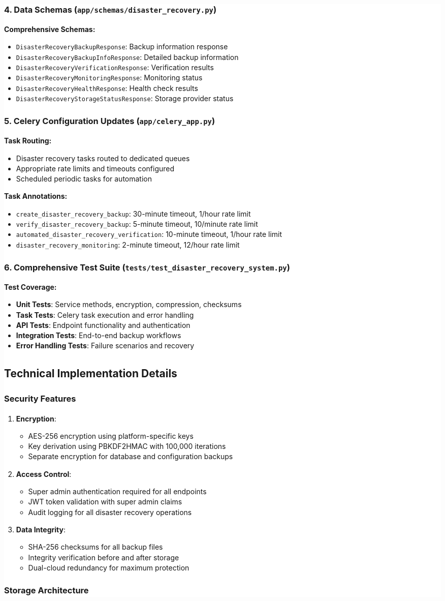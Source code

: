 ### 4. Data Schemas (`app/schemas/disaster_recovery.py`)

**Comprehensive Schemas:**
- `DisasterRecoveryBackupResponse`: Backup information response
- `DisasterRecoveryBackupInfoResponse`: Detailed backup information
- `DisasterRecoveryVerificationResponse`: Verification results
- `DisasterRecoveryMonitoringResponse`: Monitoring status
- `DisasterRecoveryHealthResponse`: Health check results
- `DisasterRecoveryStorageStatusResponse`: Storage provider status

### 5. Celery Configuration Updates (`app/celery_app.py`)

**Task Routing:**
- Disaster recovery tasks routed to dedicated queues
- Appropriate rate limits and timeouts configured
- Scheduled periodic tasks for automation

**Task Annotations:**
- `create_disaster_recovery_backup`: 30-minute timeout, 1/hour rate limit
- `verify_disaster_recovery_backup`: 5-minute timeout, 10/minute rate limit
- `automated_disaster_recovery_verification`: 10-minute timeout, 1/hour rate limit
- `disaster_recovery_monitoring`: 2-minute timeout, 12/hour rate limit

### 6. Comprehensive Test Suite (`tests/test_disaster_recovery_system.py`)

**Test Coverage:**
- **Unit Tests**: Service methods, encryption, compression, checksums
- **Task Tests**: Celery task execution and error handling
- **API Tests**: Endpoint functionality and authentication
- **Integration Tests**: End-to-end backup workflows
- **Error Handling Tests**: Failure scenarios and recovery

## Technical Implementation Details

### Security Features

1. **Encryption**:
   - AES-256 encryption using platform-specific keys
   - Key derivation using PBKDF2HMAC with 100,000 iterations
   - Separate encryption for database and configuration backups

2. **Access Control**:
   - Super admin authentication required for all endpoints
   - JWT token validation with super admin claims
   - Audit logging for all disaster recovery operations

3. **Data Integrity**:
   - SHA-256 checksums for all backup files
   - Integrity verification before and after storage
   - Dual-cloud redundancy for maximum protection

### Storage Architecture
